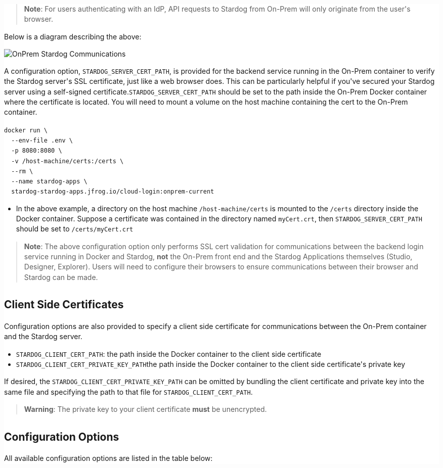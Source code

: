 > **Note**:
> For users authenticating with an IdP, API requests to Stardog from On-Prem will only originate from the user's browser.

Below is a diagram describing the above:

![OnPrem Stardog Communications](./assets/onprem-sd-comms.png)

A configuration option, `STARDOG_SERVER_CERT_PATH`, is provided for the backend service running in the On-Prem container to verify the Stardog server's SSL certificate, just like a web browser does. This can be particularly helpful if you've secured your Stardog server using a self-signed certificate.`STARDOG_SERVER_CERT_PATH` should be set to the path inside the On-Prem Docker container where the certificate is located. You will need to mount a volume on the host machine containing the cert to the On-Prem container.

```
docker run \
  --env-file .env \
  -p 8080:8080 \
  -v /host-machine/certs:/certs \
  --rm \
  --name stardog-apps \
  stardog-stardog-apps.jfrog.io/cloud-login:onprem-current
```

- In the above example, a directory on the host machine `/host-machine/certs` is mounted to the `/certs` directory inside the Docker container. Suppose a certificate was contained in the directory named `myCert.crt`, then `STARDOG_SERVER_CERT_PATH` should be set to `/certs/myCert.crt`

> **Note**:
> The above configuration option only performs SSL cert validation for communications between the backend login service running in Docker and Stardog, **not** the On-Prem front end and the Stardog Applications themselves (Studio, Designer, Explorer). Users will need to configure their browsers to ensure communications between their browser and Stardog can be made.

## Client Side Certificates

Configuration options are also provided to specify a client side certificate for communications between the On-Prem container and the Stardog server.

- `STARDOG_CLIENT_CERT_PATH`: the path inside the Docker container to the client side certificate
- `STARDOG_CLIENT_CERT_PRIVATE_KEY_PATH`the path inside the Docker container to the client side certificate's private key

If desired, the `STARDOG_CLIENT_CERT_PRIVATE_KEY_PATH` can be omitted by bundling the client certificate and private key into the same file and specifying the path to that file for `STARDOG_CLIENT_CERT_PATH`.

> **Warning**:
> The private key to your client certificate **must** be unencrypted.

## Configuration Options

All available configuration options are listed in the table below:
